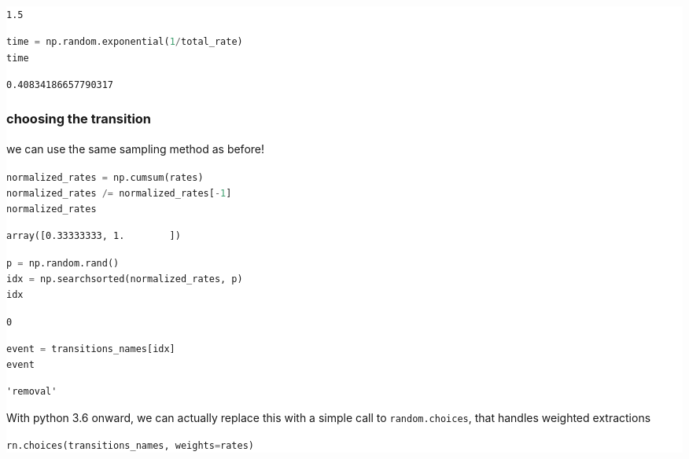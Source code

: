 


    1.5




```python
time = np.random.exponential(1/total_rate)
time
```




    0.40834186657790317



### choosing the transition

we can use the same sampling method as before!


```python
normalized_rates = np.cumsum(rates)
normalized_rates /= normalized_rates[-1]
normalized_rates
```




    array([0.33333333, 1.        ])




```python
p = np.random.rand()
idx = np.searchsorted(normalized_rates, p)
idx
```




    0




```python
event = transitions_names[idx]
event
```




    'removal'



With python 3.6 onward, we can actually replace this with a simple call to `random.choices`, that handles weighted extractions


```python
rn.choices(transitions_names, weights=rates)
```
